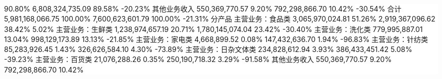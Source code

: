 90.80%
6,808,324,735.09
89.58%
-20.23%
其他业务收入
550,369,770.57
9.20%
792,298,866.70
10.42%
-30.54%
合计
5,981,168,066.75
100.00%
7,600,623,601.79
100.00%
-21.31%
分产品
主营业务：食品类
3,065,970,024.81
51.26%
2,919,367,096.62
38.42%
5.02%
主营业务：生鲜类
1,238,974,657.19
20.71%
1,780,145,074.04
23.42%
-30.40%
主营业务：洗化类
779,995,887.01
13.04%
998,129,173.89
13.13%
-21.85%
主营业务：家电类
4,668,899.52
0.08%
147,432,636.70
1.94%
-96.83%
主营业务：针纺类
85,283,926.45
1.43%
326,626,584.10
4.30%
-73.89%
主营业务：日杂文体类
234,828,612.94
3.93%
386,433,451.42
5.08%
-39.23%
主营业务：百货类
21,076,288.26
0.35%
250,190,718.32
3.29%
-91.58%
其他业务收入
550,369,770.57
9.20%
792,298,866.70
10.42%